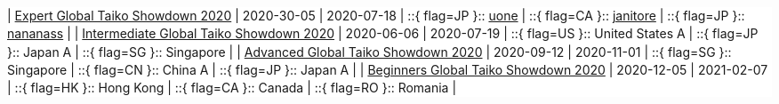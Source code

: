 | [Expert Global Taiko Showdown 2020](GTS/EGTS_2020)            | 2020-30-05 | 2020-07-18 | ::{ flag=JP }:: [uone](https://osu.ppy.sh/users/5321719)                                                                                                                                                                                                                                                                                                                                      | ::{ flag=CA }:: [janitore](https://osu.ppy.sh/users/3307897)                                                                                                                                                                                                                                                                                                                                      | ::{ flag=JP }:: [nananass](https://osu.ppy.sh/users/7231722)                                                                                                                                                                                                                                                                                                                                               |
| [Intermediate Global Taiko Showdown 2020](GTS/IGTS_2020)      | 2020-06-06 | 2020-07-19 | ::{ flag=US }:: United States A                                                                                                                                                                                                                                                                                                                                                               | ::{ flag=JP }:: Japan A                                                                                                                                                                                                                                                                                                                                                                           | ::{ flag=SG }:: Singapore                                                                                                                                                                                                                                                                                                                                                                                  |
| [Advanced Global Taiko Showdown 2020](GTS/AGTS_2020)          | 2020-09-12 | 2020-11-01 | ::{ flag=SG }:: Singapore                                                                                                                                                                                                                                                                                                                                                                     | ::{ flag=CN }:: China A                                                                                                                                                                                                                                                                                                                                                                           | ::{ flag=JP }:: Japan A                                                                                                                                                                                                                                                                                                                                                                                    |
| [Beginners Global Taiko Showdown 2020](GTS/BGTS_2020)         | 2020-12-05 | 2021-02-07 | ::{ flag=HK }:: Hong Kong                                                                                                                                                                                                                                                                                                                                                                     | ::{ flag=CA }:: Canada                                                                                                                                                                                                                                                                                                                                                                            | ::{ flag=RO }:: Romania                                                                                                                                                                                                                                                                                                                                                                                    |